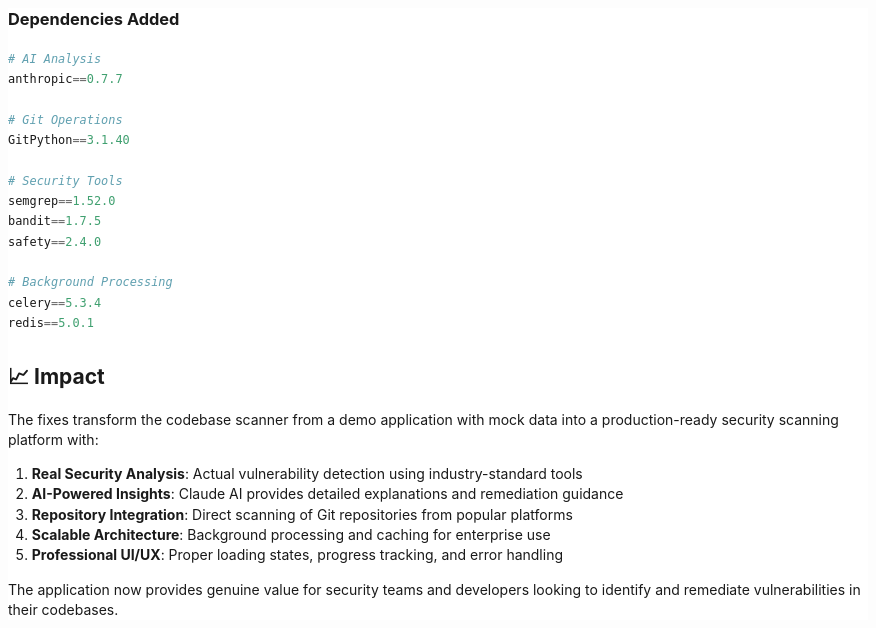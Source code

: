 ### Dependencies Added
```python
# AI Analysis
anthropic==0.7.7

# Git Operations  
GitPython==3.1.40

# Security Tools
semgrep==1.52.0
bandit==1.7.5
safety==2.4.0

# Background Processing
celery==5.3.4
redis==5.0.1
```

## 📈 Impact

The fixes transform the codebase scanner from a demo application with mock data into a production-ready security scanning platform with:

1. **Real Security Analysis**: Actual vulnerability detection using industry-standard tools
2. **AI-Powered Insights**: Claude AI provides detailed explanations and remediation guidance
3. **Repository Integration**: Direct scanning of Git repositories from popular platforms
4. **Scalable Architecture**: Background processing and caching for enterprise use
5. **Professional UI/UX**: Proper loading states, progress tracking, and error handling

The application now provides genuine value for security teams and developers looking to identify and remediate vulnerabilities in their codebases.